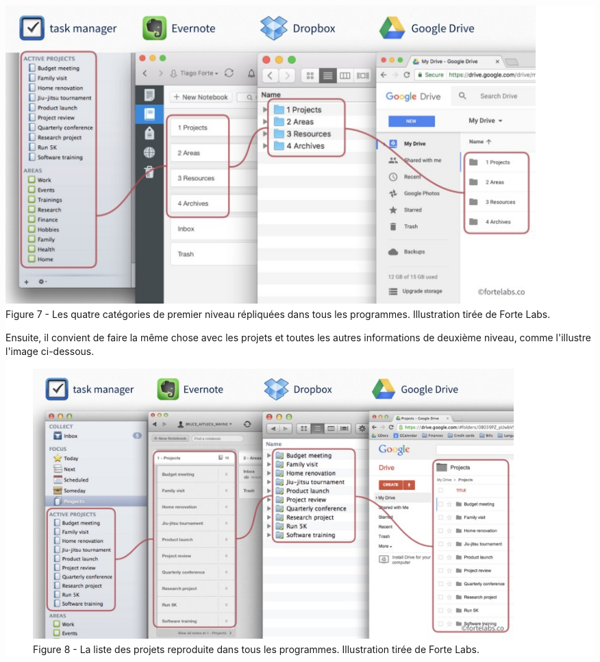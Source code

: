   <img src="/assets/images/PARA_method_06.jpg" alt="les quatre catégories de premier niveau répliquées dans tous les programmes" width="90%"/>
  <figcaption>Figure 7 - Les quatre catégories de premier niveau répliquées dans tous les programmes. Illustration tirée de Forte Labs.</figcaption>
</figure>

Ensuite, il convient de faire la même chose avec les projets et toutes les autres informations de deuxième niveau, comme l'illustre l'image ci-dessous.

<figure>
  <img src="/assets/images/PARA_method_07.jpg" alt="la liste des projets reproduite dans tous les programmes" width="90%""/>
  <figcaption>Figure 8 - La liste des projets reproduite dans tous les programmes. Illustration tirée de Forte Labs.</figcaption>
</figure>
